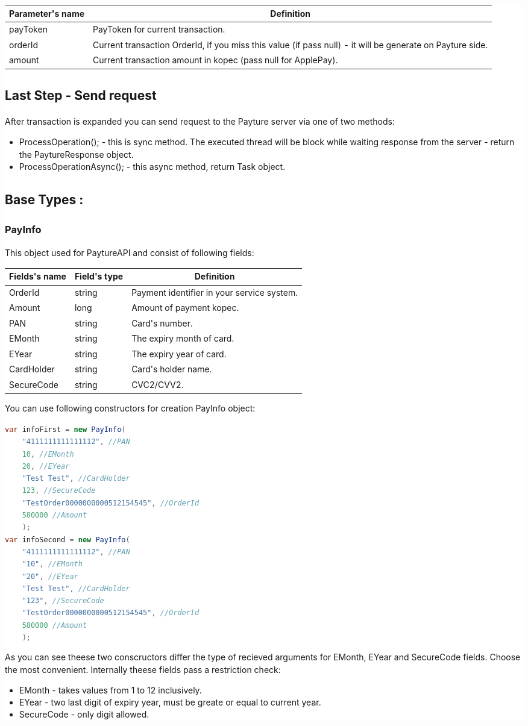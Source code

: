 | Parameter's name | Definition                                                                             |
| ---------------- | -------------------------------------------------------------------------------------- |
| payToken         | PayToken for current transaction.   |
| orderId          | Current transaction OrderId, if you miss this value (if pass null) - it will be generate on Payture side.    |
| amount           | Current transaction amount in kopec (pass null for ApplePay).                      |



## Last Step - Send request <a id="sendRequest" ></a>
After transaction is expanded you can send request to the Payture server via one of two methods:
* ProcessOperation(); - this is sync method. The executed thread will be block while waiting response from the server - return the PaytureResponse object.
* ProcessOperationAsync(); - this async method, return Task<PaytureResponse> object.


## Base Types <a id="baseTypes"></a>:

### PayInfo <a id="PayInfo"></a>
This object used for PaytureAPI and consist of following fields:

| Fields's name    | Field's type | Definition                                      |
| ---------------- | ------------ | ----------------------------------------------- |
| OrderId          | string       | Payment identifier in your service system.      |
| Amount           | long         | Amount of payment kopec.                        |
| PAN              | string       | Card's number.                                  |
| EMonth           | string       | The expiry month of card.                       |
| EYear            | string       | The expiry year of card.                        |
| CardHolder       | string       | Card's holder name.                             |
| SecureCode       | string       | CVC2/CVV2.                                      |

You can use following constructors for creation PayInfo object:
```c#
var infoFirst = new PayInfo( 
    "4111111111111112", //PAN
    10, //EMonth
    20, //EYear
    "Test Test", //CardHolder
    123, //SecureCode
    "TestOrder0000000000512154545", //OrderId
    580000 //Amount 
    );
var infoSecond = new PayInfo( 
    "4111111111111112", //PAN
    "10", //EMonth
    "20", //EYear
    "Test Test", //CardHolder
    "123", //SecureCode
    "TestOrder0000000000512154545", //OrderId
    580000 //Amount 
    );
```
As you can see theese two conscructors differ the type of recieved arguments for EMonth, EYear and SecureCode fields. Choose the most convenient. Internally theese fields pass a restriction check:
* EMonth - takes values from 1 to 12 inclusively.
* EYear - two last digit of expiry year, must be greate or equal to current year.
* SecureCode - only digit allowed.
